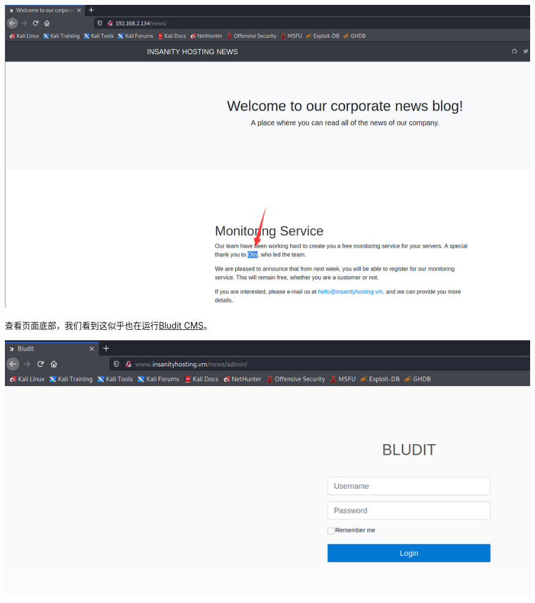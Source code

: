 ![image-20220906203324492](../../.gitbook/assets/image-20220906203324492.png)

查看页面底部，我们看到这似乎也在运行[Bludit CMS](https://www.bludit.com/)。

![image-20220906203536228](../../.gitbook/assets/image-20220906203536228.png)
